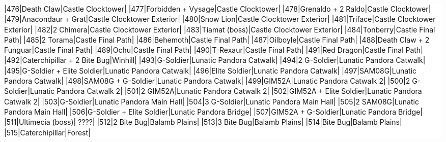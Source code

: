 |476|Death Claw|Castle Clocktower|
|477|Forbidden + Vysage|Castle Clocktower|
|478|Grenaldo + 2 Raldo|Castle Clocktower|
|479|Anacondaur + Grat|Castle Clocktower Exterior|
|480|Snow Lion|Castle Clocktower Exterior|
|481|Triface|Castle Clocktower Exterior|
|482|2 Chimera|Castle Clocktower Exterior|
|483|Tiamat (boss)|Castle Clocktower Exterior|
|484|Tonberry|Castle Final Path|
|485|2 Torama|Castle Final Path|
|486|Behemoth|Castle Final Path|
|487|Oilboyle|Castle Final Path|
|488|Death Claw + 2 Funguar|Castle Final Path|
|489|Ochu|Castle Final Path|
|490|T-Rexaur|Castle Final Path|
|491|Red Dragon|Castle Final Path|
|492|Caterchipillar + 2 Bite Bug|Winhill|
|493|G-Soldier|Lunatic Pandora Catwalk|
|494|2 G-Soldier|Lunatic Pandora Catwalk|
|495|G-Soldier + Elite Soldier|Lunatic Pandora Catwalk|
|496|Elite Soldier|Lunatic Pandora Catwalk|
|497|SAM08G|Lunatic Pandora Catwalk|
|498|SAM08G + G-Soldier|Lunatic Pandora Catwalk|
|499|GIM52A|Lunatic Pandora Catwalk 2|
|500|2 G-Soldier|Lunatic Pandora Catwalk 2|
|501|2 GIM52A|Lunatic Pandora Catwalk 2|
|502|GIM52A + Elite Soldier|Lunatic Pandora Catwalk 2|
|503|G-Soldier|Lunatic Pandora Main Hall|
|504|3 G-Soldier|Lunatic Pandora Main Hall|
|505|2 SAM08G|Lunatic Pandora Main Hall|
|506|G-Soldier + Elite Soldier|Lunatic Pandora Bridge|
|507|GIM52A + G-Soldier|Lunatic Pandora Bridge|
|511|Ultimecia (boss)| ????|
|512|2 Bite Bug|Balamb Plains|
|513|3 Bite Bug|Balamb Plains|
|514|Bite Bug|Balamb Plains|
|515|Caterchipillar|Forest|